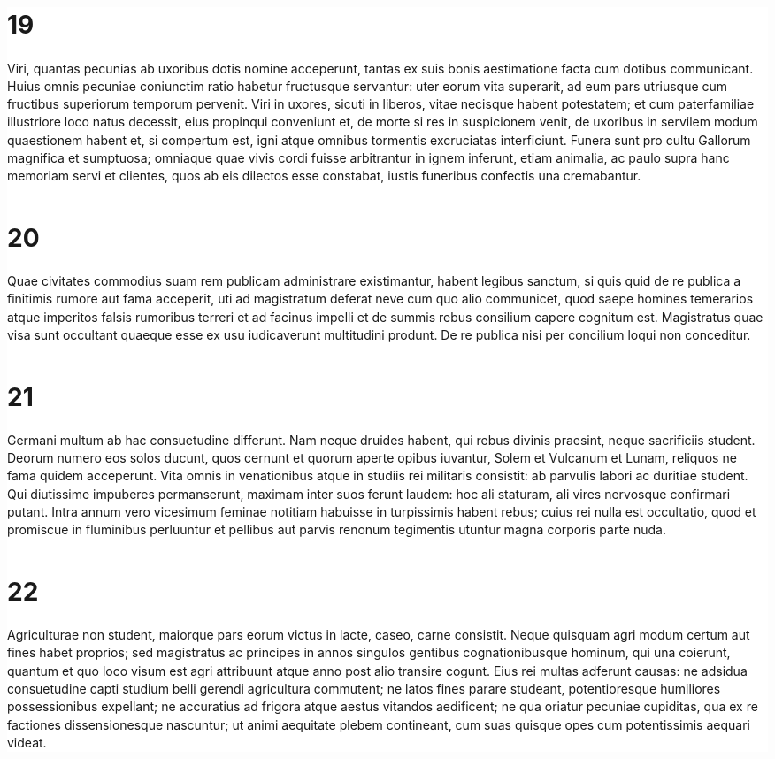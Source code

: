 # 19

Viri, quantas pecunias ab uxoribus dotis nomine acceperunt, tantas ex
suis bonis aestimatione facta cum dotibus communicant. Huius omnis
pecuniae coniunctim ratio habetur fructusque servantur: uter eorum
vita superarit, ad eum pars utriusque cum fructibus superiorum
temporum pervenit. Viri in uxores, sicuti in liberos, vitae necisque
habent potestatem; et cum paterfamiliae illustriore loco natus
decessit, eius propinqui conveniunt et, de morte si res in suspicionem
venit, de uxoribus in servilem modum quaestionem habent et, si
compertum est, igni atque omnibus tormentis excruciatas
interficiunt. Funera sunt pro cultu Gallorum magnifica et sumptuosa;
omniaque quae vivis cordi fuisse arbitrantur in ignem inferunt, etiam
animalia, ac paulo supra hanc memoriam servi et clientes, quos ab eis
dilectos esse constabat, iustis funeribus confectis una cremabantur.

# 20

Quae civitates commodius suam rem publicam administrare existimantur,
habent legibus sanctum, si quis quid de re publica a finitimis rumore
aut fama acceperit, uti ad magistratum deferat neve cum quo alio
communicet, quod saepe homines temerarios atque imperitos falsis
rumoribus terreri et ad facinus impelli et de summis rebus consilium
capere cognitum est. Magistratus quae visa sunt occultant quaeque esse
ex usu iudicaverunt multitudini produnt. De re publica nisi per
concilium loqui non conceditur.

# 21

Germani multum ab hac consuetudine differunt. Nam neque druides
habent, qui rebus divinis praesint, neque sacrificiis student. Deorum
numero eos solos ducunt, quos cernunt et quorum aperte opibus
iuvantur, Solem et Vulcanum et Lunam, reliquos ne fama quidem
acceperunt. Vita omnis in venationibus atque in studiis rei militaris
consistit: ab parvulis labori ac duritiae student. Qui diutissime
impuberes permanserunt, maximam inter suos ferunt laudem: hoc ali
staturam, ali vires nervosque confirmari putant. Intra annum vero
vicesimum feminae notitiam habuisse in turpissimis habent rebus; cuius
rei nulla est occultatio, quod et promiscue in fluminibus perluuntur
et pellibus aut parvis renonum tegimentis utuntur magna corporis parte
nuda.

# 22

Agriculturae non student, maiorque pars eorum victus in lacte, caseo,
carne consistit. Neque quisquam agri modum certum aut fines habet
proprios; sed magistratus ac principes in annos singulos gentibus
cognationibusque hominum, qui una coierunt, quantum et quo loco visum
est agri attribuunt atque anno post alio transire cogunt. Eius rei
multas adferunt causas: ne adsidua consuetudine capti studium belli
gerendi agricultura commutent; ne latos fines parare studeant,
potentioresque humiliores possessionibus expellant; ne accuratius ad
frigora atque aestus vitandos aedificent; ne qua oriatur pecuniae
cupiditas, qua ex re factiones dissensionesque nascuntur; ut animi
aequitate plebem contineant, cum suas quisque opes cum potentissimis
aequari videat.
